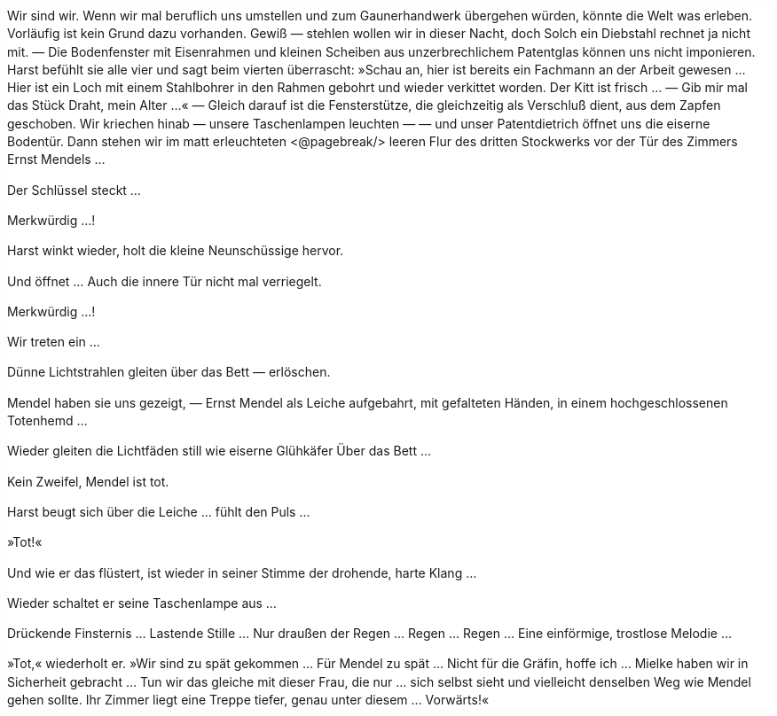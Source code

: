 Wir sind wir. Wenn wir mal beruflich uns umstellen
und zum Gaunerhandwerk übergehen würden, könnte die
Welt was erleben. Vorläufig ist kein Grund dazu vorhanden.
Gewiß — stehlen wollen wir in dieser Nacht, doch Solch ein
Diebstahl rechnet ja nicht mit. — Die Bodenfenster mit Eisenrahmen
und kleinen Scheiben aus unzerbrechlichem Patentglas
können uns nicht imponieren. Harst befühlt sie alle vier und
sagt beim vierten überrascht: »Schau an, hier ist bereits ein
Fachmann an der Arbeit gewesen … Hier ist ein Loch mit
einem Stahlbohrer in den Rahmen gebohrt und wieder verkittet
worden. Der Kitt ist frisch … — Gib mir mal das
Stück Draht, mein Alter …« — Gleich darauf ist die
Fensterstütze, die gleichzeitig als Verschluß dient, aus dem
Zapfen geschoben. Wir kriechen hinab — unsere Taschenlampen
leuchten — — und unser Patentdietrich öffnet uns
die eiserne Bodentür. Dann stehen wir im matt erleuchteten
<@pagebreak/>
leeren Flur des dritten Stockwerks vor der Tür des Zimmers
Ernst Mendels …

Der Schlüssel steckt …

Merkwürdig …!

Harst winkt wieder, holt die kleine Neunschüssige hervor.

Und öffnet … Auch die innere Tür nicht mal verriegelt.

Merkwürdig …!

Wir treten ein …

Dünne Lichtstrahlen gleiten über das Bett — erlöschen.

Mendel haben sie uns gezeigt, — Ernst Mendel als Leiche
aufgebahrt, mit gefalteten Händen, in einem hochgeschlossenen
Totenhemd …

Wieder gleiten die Lichtfäden still wie eiserne Glühkäfer
Über das Bett …

Kein Zweifel, Mendel ist tot.

Harst beugt sich über die Leiche … fühlt den Puls …

»Tot!«

Und wie er das flüstert, ist wieder in seiner Stimme der
drohende, harte Klang …

Wieder schaltet er seine Taschenlampe aus …

Drückende Finsternis … Lastende Stille … Nur draußen
der Regen … Regen … Regen … Eine einförmige, trostlose
Melodie …

»Tot,« wiederholt er. »Wir sind zu spät gekommen …
Für Mendel zu spät … Nicht für die Gräfin, hoffe ich …
Mielke haben wir in Sicherheit gebracht … Tun wir das
gleiche mit dieser Frau, die nur … sich selbst sieht und vielleicht
denselben Weg wie Mendel gehen sollte. Ihr Zimmer
liegt eine Treppe tiefer, genau unter diesem … Vorwärts!«

